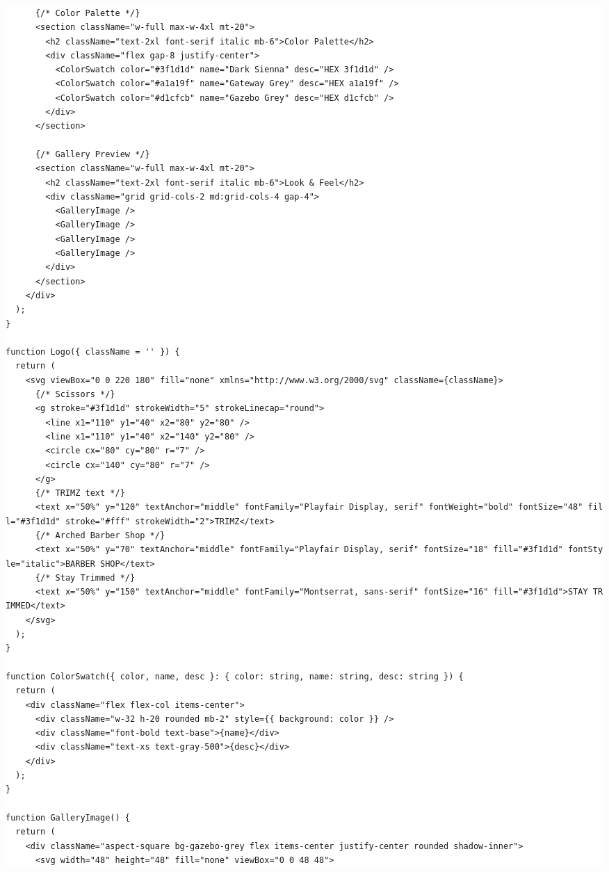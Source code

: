 ```typescriptreact
      {/* Color Palette */}
      <section className="w-full max-w-4xl mt-20">
        <h2 className="text-2xl font-serif italic mb-6">Color Palette</h2>
        <div className="flex gap-8 justify-center">
          <ColorSwatch color="#3f1d1d" name="Dark Sienna" desc="HEX 3f1d1d" />
          <ColorSwatch color="#a1a19f" name="Gateway Grey" desc="HEX a1a19f" />
          <ColorSwatch color="#d1cfcb" name="Gazebo Grey" desc="HEX d1cfcb" />
        </div>
      </section>

      {/* Gallery Preview */}
      <section className="w-full max-w-4xl mt-20">
        <h2 className="text-2xl font-serif italic mb-6">Look & Feel</h2>
        <div className="grid grid-cols-2 md:grid-cols-4 gap-4">
          <GalleryImage />
          <GalleryImage />
          <GalleryImage />
          <GalleryImage />
        </div>
      </section>
    </div>
  );
}

function Logo({ className = '' }) {
  return (
    <svg viewBox="0 0 220 180" fill="none" xmlns="http://www.w3.org/2000/svg" className={className}>
      {/* Scissors */}
      <g stroke="#3f1d1d" strokeWidth="5" strokeLinecap="round">
        <line x1="110" y1="40" x2="80" y2="80" />
        <line x1="110" y1="40" x2="140" y2="80" />
        <circle cx="80" cy="80" r="7" />
        <circle cx="140" cy="80" r="7" />
      </g>
      {/* TRIMZ text */}
      <text x="50%" y="120" textAnchor="middle" fontFamily="Playfair Display, serif" fontWeight="bold" fontSize="48" fill="#3f1d1d" stroke="#fff" strokeWidth="2">TRIMZ</text>
      {/* Arched Barber Shop */}
      <text x="50%" y="70" textAnchor="middle" fontFamily="Playfair Display, serif" fontSize="18" fill="#3f1d1d" fontStyle="italic">BARBER SHOP</text>
      {/* Stay Trimmed */}
      <text x="50%" y="150" textAnchor="middle" fontFamily="Montserrat, sans-serif" fontSize="16" fill="#3f1d1d">STAY TRIMMED</text>
    </svg>
  );
}

function ColorSwatch({ color, name, desc }: { color: string, name: string, desc: string }) {
  return (
    <div className="flex flex-col items-center">
      <div className="w-32 h-20 rounded mb-2" style={{ background: color }} />
      <div className="font-bold text-base">{name}</div>
      <div className="text-xs text-gray-500">{desc}</div>
    </div>
  );
}

function GalleryImage() {
  return (
    <div className="aspect-square bg-gazebo-grey flex items-center justify-center rounded shadow-inner">
      <svg width="48" height="48" fill="none" viewBox="0 0 48 48">
```